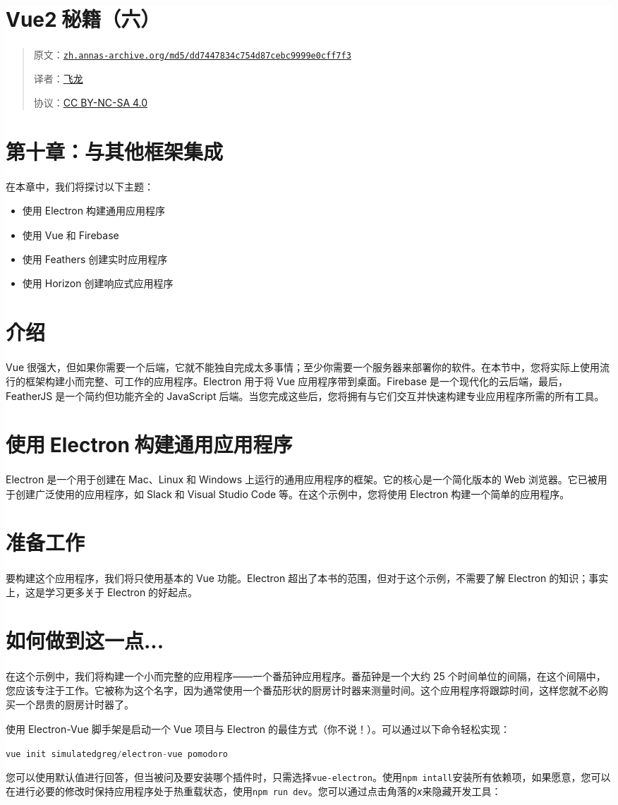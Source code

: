# Vue2 秘籍（六）

> 原文：[`zh.annas-archive.org/md5/dd7447834c754d87cebc9999e0cff7f3`](https://zh.annas-archive.org/md5/dd7447834c754d87cebc9999e0cff7f3)
> 
> 译者：[飞龙](https://github.com/wizardforcel)
> 
> 协议：[CC BY-NC-SA 4.0](http://creativecommons.org/licenses/by-nc-sa/4.0/)

# 第十章：与其他框架集成

在本章中，我们将探讨以下主题：

+   使用 Electron 构建通用应用程序

+   使用 Vue 和 Firebase

+   使用 Feathers 创建实时应用程序

+   使用 Horizon 创建响应式应用程序

# 介绍

Vue 很强大，但如果你需要一个后端，它就不能独自完成太多事情；至少你需要一个服务器来部署你的软件。在本节中，您将实际上使用流行的框架构建小而完整、可工作的应用程序。Electron 用于将 Vue 应用程序带到桌面。Firebase 是一个现代化的云后端，最后，FeatherJS 是一个简约但功能齐全的 JavaScript 后端。当您完成这些后，您将拥有与它们交互并快速构建专业应用程序所需的所有工具。

# 使用 Electron 构建通用应用程序

Electron 是一个用于创建在 Mac、Linux 和 Windows 上运行的通用应用程序的框架。它的核心是一个简化版本的 Web 浏览器。它已被用于创建广泛使用的应用程序，如 Slack 和 Visual Studio Code 等。在这个示例中，您将使用 Electron 构建一个简单的应用程序。

# 准备工作

要构建这个应用程序，我们将只使用基本的 Vue 功能。Electron 超出了本书的范围，但对于这个示例，不需要了解 Electron 的知识；事实上，这是学习更多关于 Electron 的好起点。

# 如何做到这一点...

在这个示例中，我们将构建一个小而完整的应用程序——一个番茄钟应用程序。番茄钟是一个大约 25 个时间单位的间隔，在这个间隔中，您应该专注于工作。它被称为这个名字，因为通常使用一个番茄形状的厨房计时器来测量时间。这个应用程序将跟踪时间，这样您就不必购买一个昂贵的厨房计时器了。

使用 Electron-Vue 脚手架是启动一个 Vue 项目与 Electron 的最佳方式（你不说！）。可以通过以下命令轻松实现：

```js
vue init simulatedgreg/electron-vue pomodoro

```

您可以使用默认值进行回答，但当被问及要安装哪个插件时，只需选择`vue-electron`。使用`npm intall`安装所有依赖项，如果愿意，您可以在进行必要的修改时保持应用程序处于热重载状态，使用`npm run dev`。您可以通过点击角落的*x*来隐藏开发工具：

